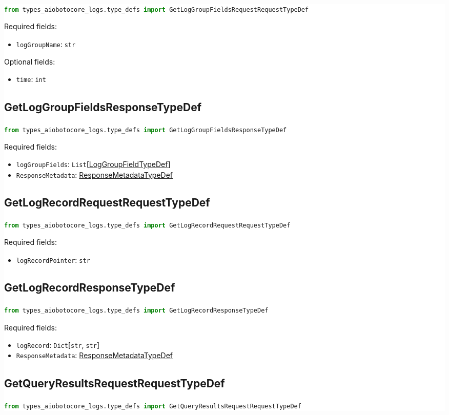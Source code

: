 ```python
from types_aiobotocore_logs.type_defs import GetLogGroupFieldsRequestRequestTypeDef
```

Required fields:

- `logGroupName`: `str`

Optional fields:

- `time`: `int`

<a id="getloggroupfieldsresponsetypedef"></a>

## GetLogGroupFieldsResponseTypeDef

```python
from types_aiobotocore_logs.type_defs import GetLogGroupFieldsResponseTypeDef
```

Required fields:

- `logGroupFields`:
  `List`\[[LogGroupFieldTypeDef](./type_defs.md#loggroupfieldtypedef)\]
- `ResponseMetadata`:
  [ResponseMetadataTypeDef](./type_defs.md#responsemetadatatypedef)

<a id="getlogrecordrequestrequesttypedef"></a>

## GetLogRecordRequestRequestTypeDef

```python
from types_aiobotocore_logs.type_defs import GetLogRecordRequestRequestTypeDef
```

Required fields:

- `logRecordPointer`: `str`

<a id="getlogrecordresponsetypedef"></a>

## GetLogRecordResponseTypeDef

```python
from types_aiobotocore_logs.type_defs import GetLogRecordResponseTypeDef
```

Required fields:

- `logRecord`: `Dict`\[`str`, `str`\]
- `ResponseMetadata`:
  [ResponseMetadataTypeDef](./type_defs.md#responsemetadatatypedef)

<a id="getqueryresultsrequestrequesttypedef"></a>

## GetQueryResultsRequestRequestTypeDef

```python
from types_aiobotocore_logs.type_defs import GetQueryResultsRequestRequestTypeDef
```
